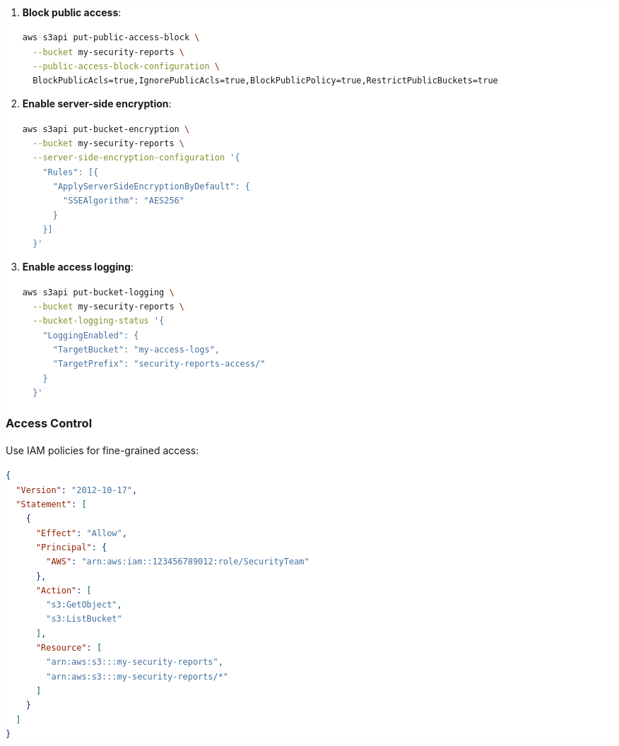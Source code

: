 1. **Block public access**:
   ```bash
   aws s3api put-public-access-block \
     --bucket my-security-reports \
     --public-access-block-configuration \
     BlockPublicAcls=true,IgnorePublicAcls=true,BlockPublicPolicy=true,RestrictPublicBuckets=true
   ```

2. **Enable server-side encryption**:
   ```bash
   aws s3api put-bucket-encryption \
     --bucket my-security-reports \
     --server-side-encryption-configuration '{
       "Rules": [{
         "ApplyServerSideEncryptionByDefault": {
           "SSEAlgorithm": "AES256"
         }
       }]
     }'
   ```

3. **Enable access logging**:
   ```bash
   aws s3api put-bucket-logging \
     --bucket my-security-reports \
     --bucket-logging-status '{
       "LoggingEnabled": {
         "TargetBucket": "my-access-logs",
         "TargetPrefix": "security-reports-access/"
       }
     }'
   ```

### Access Control

Use IAM policies for fine-grained access:

```json
{
  "Version": "2012-10-17",
  "Statement": [
    {
      "Effect": "Allow",
      "Principal": {
        "AWS": "arn:aws:iam::123456789012:role/SecurityTeam"
      },
      "Action": [
        "s3:GetObject",
        "s3:ListBucket"
      ],
      "Resource": [
        "arn:aws:s3:::my-security-reports",
        "arn:aws:s3:::my-security-reports/*"
      ]
    }
  ]
}
```
